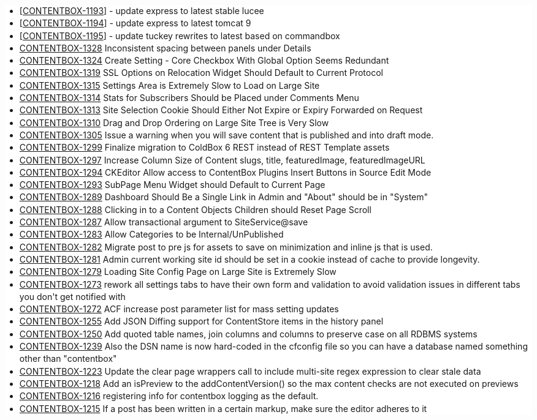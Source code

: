 * \[[CONTENTBOX-1193](https://ortussolutions.atlassian.net/browse/CONTENTBOX-1193)\] - update express to latest stable lucee
* \[[CONTENTBOX-1194](https://ortussolutions.atlassian.net/browse/CONTENTBOX-1194)\] - update express to latest tomcat 9
* \[[CONTENTBOX-1195](https://ortussolutions.atlassian.net/browse/CONTENTBOX-1195)\] - update tuckey rewrites to latest based on commandbox
* [CONTENTBOX-1328](https://ortussolutions.atlassian.net/browse/CONTENTBOX-1328) Inconsistent spacing between panels under Details
* [CONTENTBOX-1324](https://ortussolutions.atlassian.net/browse/CONTENTBOX-1324) Create Setting - Core Checkbox With Global Option Seems Redundant
* [CONTENTBOX-1319](https://ortussolutions.atlassian.net/browse/CONTENTBOX-1319) SSL Options on Relocation Widget Should Default to Current Protocol
* [CONTENTBOX-1315](https://ortussolutions.atlassian.net/browse/CONTENTBOX-1315) Settings Area is Extremely Slow to Load on Large Site
* [CONTENTBOX-1314](https://ortussolutions.atlassian.net/browse/CONTENTBOX-1314) Stats for Subscribers Should be Placed under Comments Menu
* [CONTENTBOX-1313](https://ortussolutions.atlassian.net/browse/CONTENTBOX-1313) Site Selection Cookie Should Either Not Expire or Expiry Forwarded on Request
* [CONTENTBOX-1310](https://ortussolutions.atlassian.net/browse/CONTENTBOX-1310) Drag and Drop Ordering on Large Site Tree is Very Slow
* [CONTENTBOX-1305](https://ortussolutions.atlassian.net/browse/CONTENTBOX-1305) Issue a warning when you will save content that is published and into draft mode.
* [CONTENTBOX-1299](https://ortussolutions.atlassian.net/browse/CONTENTBOX-1299) Finalize migration to ColdBox 6 REST instead of REST Template assets
* [CONTENTBOX-1297](https://ortussolutions.atlassian.net/browse/CONTENTBOX-1297) Increase Column Size of Content slugs, title, featuredImage, featuredImageURL
* [CONTENTBOX-1294](https://ortussolutions.atlassian.net/browse/CONTENTBOX-1294) CKEditor Allow access to ContentBox Plugins Insert Buttons in Source Edit Mode
* [CONTENTBOX-1293](https://ortussolutions.atlassian.net/browse/CONTENTBOX-1293) SubPage Menu Widget should Default to Current Page
* [CONTENTBOX-1289](https://ortussolutions.atlassian.net/browse/CONTENTBOX-1289) Dashboard Should Be a Single Link in Admin and "About" should be in "System"
* [CONTENTBOX-1288](https://ortussolutions.atlassian.net/browse/CONTENTBOX-1288) Clicking in to a Content Objects Children should Reset Page Scroll
* [CONTENTBOX-1287](https://ortussolutions.atlassian.net/browse/CONTENTBOX-1287) Allow transactional argument to SiteService@save
* [CONTENTBOX-1283](https://ortussolutions.atlassian.net/browse/CONTENTBOX-1283) Allow Categories to be Internal/UnPublished
* [CONTENTBOX-1282](https://ortussolutions.atlassian.net/browse/CONTENTBOX-1282) Migrate post to pre js for assets to save on minimization and inline js that is used.
* [CONTENTBOX-1281](https://ortussolutions.atlassian.net/browse/CONTENTBOX-1281) Admin current working site id should be set in a cookie instead of cache to provide longevity.
* [CONTENTBOX-1279](https://ortussolutions.atlassian.net/browse/CONTENTBOX-1279) Loading Site Config Page on Large Site is Extremely Slow
* [CONTENTBOX-1273](https://ortussolutions.atlassian.net/browse/CONTENTBOX-1273) rework all settings tabs to have their own form and validation to avoid validation issues in different tabs you don't get notified with
* [CONTENTBOX-1272](https://ortussolutions.atlassian.net/browse/CONTENTBOX-1272) ACF increase post parameter list for mass setting updates
* [CONTENTBOX-1255](https://ortussolutions.atlassian.net/browse/CONTENTBOX-1255) Add JSON Diffing support for ContentStore items in the history panel
* [CONTENTBOX-1250](https://ortussolutions.atlassian.net/browse/CONTENTBOX-1250) Add quoted table names, join columns and columns to preserve case on all RDBMS systems
* [CONTENTBOX-1239](https://ortussolutions.atlassian.net/browse/CONTENTBOX-1239) Also the DSN name is now hard-coded in the cfconfig file so you can have a database named something other than "contentbox"
* [CONTENTBOX-1223](https://ortussolutions.atlassian.net/browse/CONTENTBOX-1223) Update the clear page wrappers call to include multi-site regex expression to clear stale data
* [CONTENTBOX-1218](https://ortussolutions.atlassian.net/browse/CONTENTBOX-1218) Add an isPreview to the addContentVersion\(\) so the max content checks are not executed on previews
* [CONTENTBOX-1216](https://ortussolutions.atlassian.net/browse/CONTENTBOX-1216) registering info for contentbox logging as the default.
* [CONTENTBOX-1215](https://ortussolutions.atlassian.net/browse/CONTENTBOX-1215) If a post has been written in a certain markup, make sure the editor adheres to it